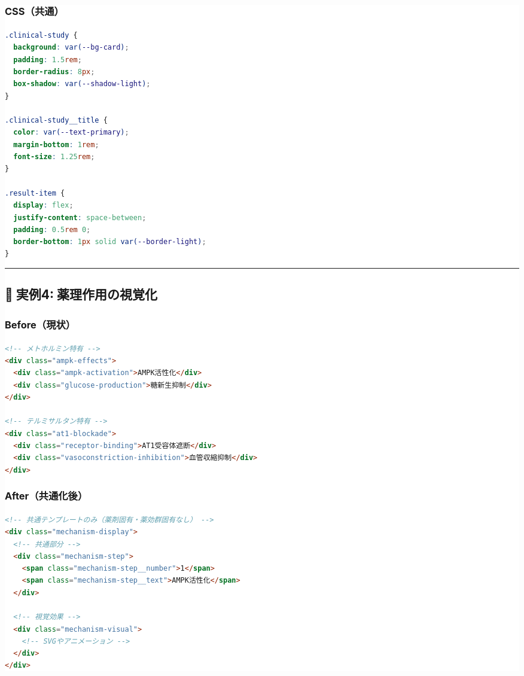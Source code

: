 ### CSS（共通）
```css
.clinical-study {
  background: var(--bg-card);
  padding: 1.5rem;
  border-radius: 8px;
  box-shadow: var(--shadow-light);
}

.clinical-study__title {
  color: var(--text-primary);
  margin-bottom: 1rem;
  font-size: 1.25rem;
}

.result-item {
  display: flex;
  justify-content: space-between;
  padding: 0.5rem 0;
  border-bottom: 1px solid var(--border-light);
}
```

---

## 🔄 実例4: 薬理作用の視覚化

### Before（現状）
```html
<!-- メトホルミン特有 -->
<div class="ampk-effects">
  <div class="ampk-activation">AMPK活性化</div>
  <div class="glucose-production">糖新生抑制</div>
</div>

<!-- テルミサルタン特有 -->
<div class="at1-blockade">
  <div class="receptor-binding">AT1受容体遮断</div>
  <div class="vasoconstriction-inhibition">血管収縮抑制</div>
</div>
```

### After（共通化後）
```html
<!-- 共通テンプレートのみ（薬剤固有・薬効群固有なし） -->
<div class="mechanism-display">
  <!-- 共通部分 -->
  <div class="mechanism-step">
    <span class="mechanism-step__number">1</span>
    <span class="mechanism-step__text">AMPK活性化</span>
  </div>
  
  <!-- 視覚効果 -->
  <div class="mechanism-visual">
    <!-- SVGやアニメーション -->
  </div>
</div>
```
